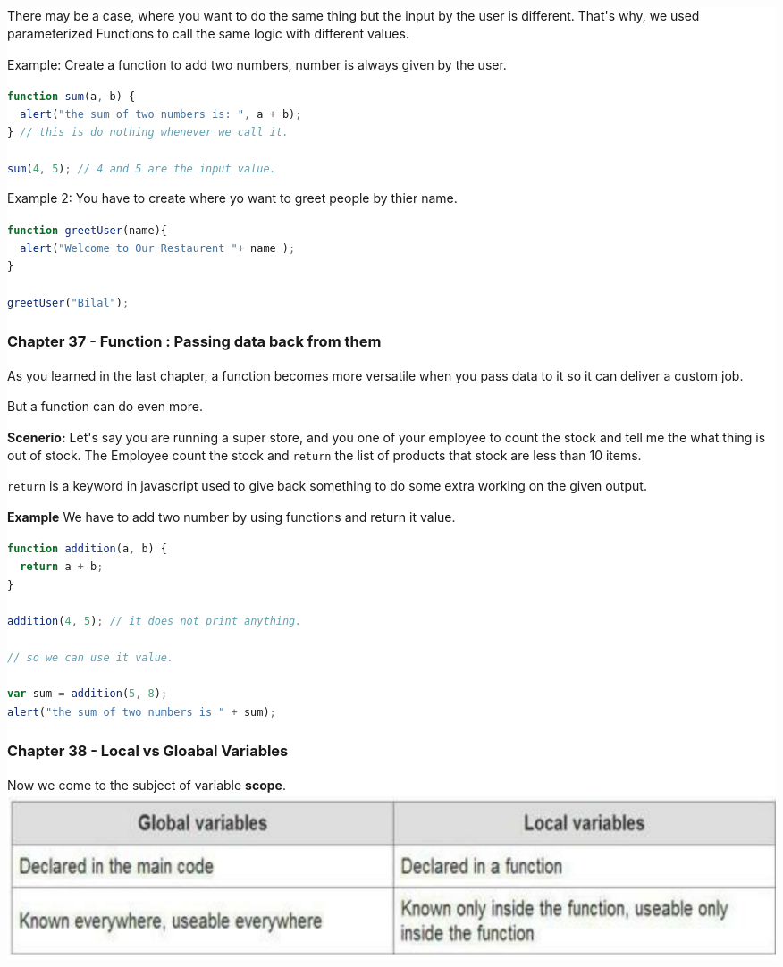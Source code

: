 There may be a case, where you want to do the same thing but the input by the user is different. That's why, we used parameterized Functions to call the same logic with different values.

Example:
Create a function to add two numbers, number is always given by the user.

```javascript
function sum(a, b) {
  alert("the sum of two numbers is: ", a + b);
} // this is do nothing whenever we call it.

sum(4, 5); // 4 and 5 are the input value.
```

Example 2: You have to create where yo want to greet people by thier name.

```Javascript
function greetUser(name){
  alert("Welcome to Our Restaurent "+ name );
}

greetUser("Bilal");
```

### Chapter 37 - Function : Passing data back from them

As you learned in the last chapter, a function becomes more versatile when you pass data to it so it can deliver a custom job.

But a function can do even more.

**Scenerio:** Let's say you are running a super store, and you one of your employee to count the stock and tell me the what thing is out of stock. The Employee count the stock and `return` the list of products that stock are less than 10 items.

`return` is a keyword in javascript used to give back something to do some extra working on the given output.

**Example** We have to add two number by using functions and return it value.

```javascript
function addition(a, b) {
  return a + b;
}

addition(4, 5); // it does not print anything.

// so we can use it value.

var sum = addition(5, 8);
alert("the sum of two numbers is " + sum);
```

### Chapter 38 - Local vs Gloabal Variables

Now we come to the subject of variable **scope**.
![Alt text](image-2.png)
